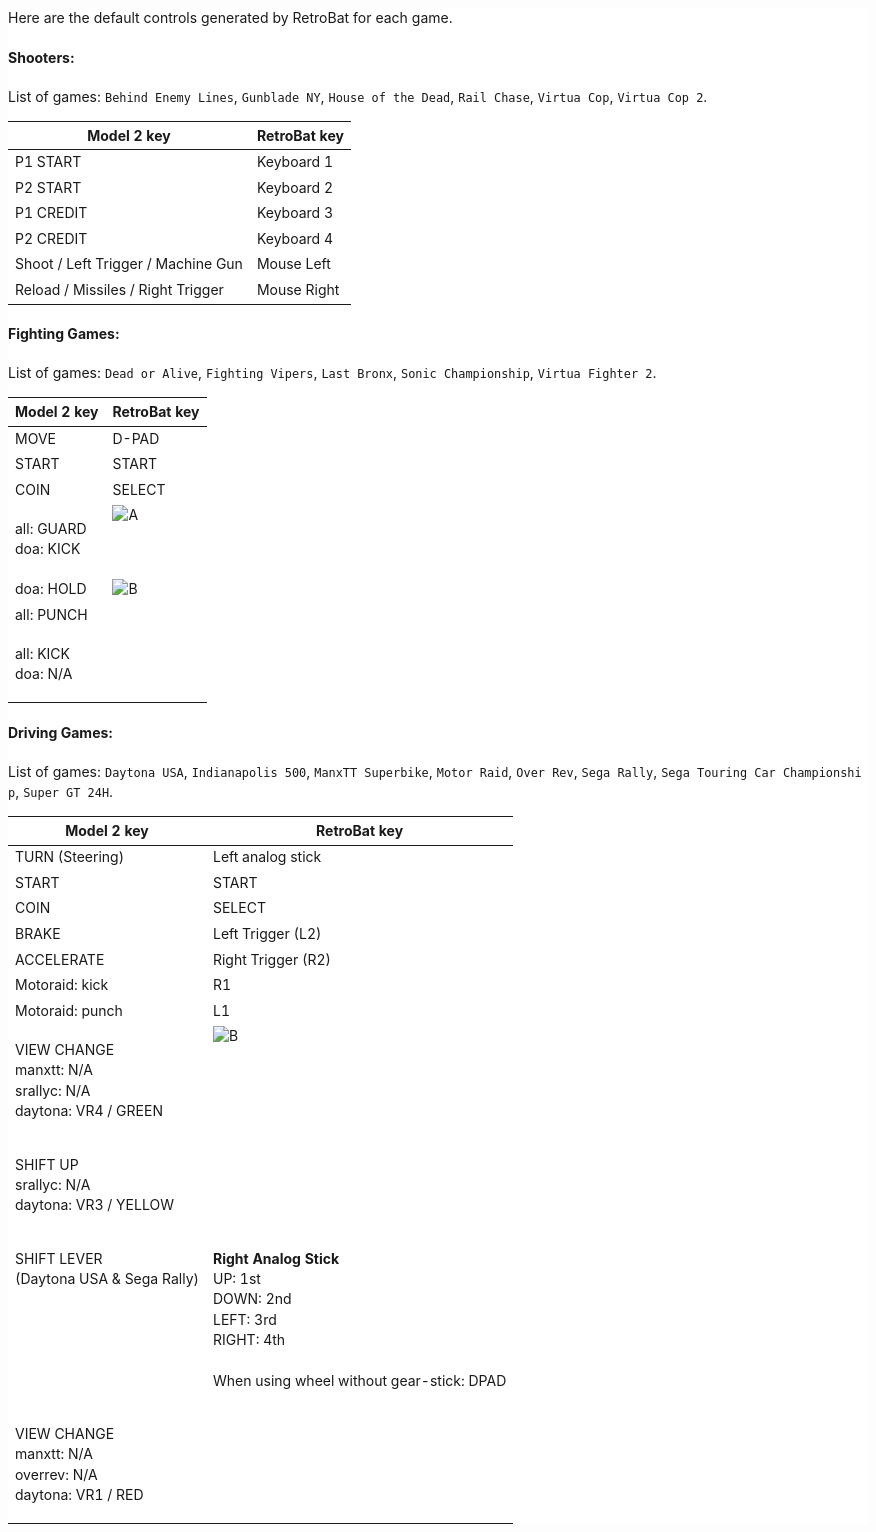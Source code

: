 Here are the default controls generated by RetroBat for each game.

#### Shooters:

List of games: `Behind Enemy Lines`, `Gunblade NY`, `House of the Dead`, `Rail Chase`, `Virtua Cop`, `Virtua Cop 2`.

| Model 2 key                        | RetroBat key |
| ---------------------------------- | ------------ |
| P1 START                           | Keyboard 1   |
| P2 START                           | Keyboard 2   |
| P1 CREDIT                          | Keyboard 3   |
| P2 CREDIT                          | Keyboard 4   |
| Shoot / Left Trigger / Machine Gun | Mouse Left   |
| Reload / Missiles / Right Trigger  | Mouse Right  |

#### Fighting Games:

List of games: `Dead or Alive`, `Fighting Vipers`, `Last Bronx`, `Sonic Championship`, `Virtua Fighter 2`.

| Model 2 key                    | RetroBat key                                                                             |
| ------------------------------ | ---------------------------------------------------------------------------------------- |
| MOVE                           | D-PAD                                                                                    |
| START                          | START                                                                                    |
| COIN                           | SELECT                                                                                   |
| <p>all: GUARD<br>doa: KICK</p> | ![A](<../../../../../en/.gitbook/assets/image (27).png>)                                 |
| doa: HOLD                      | ![B](<../../../../../en/.gitbook/assets/image (13).png>)                                 |
| all: PUNCH                     | <img src="../../../../../en/.gitbook/assets/image (45).png" alt="" data-size="line">     |
| <p>all: KICK<br>doa: N/A</p>   | <img src="../../../../../en/.gitbook/assets/image (47).png" alt="" data-size="original"> |

#### Driving Games:

List of games: `Daytona USA`, `Indianapolis 500`, `ManxTT Superbike`, `Motor Raid`, `Over Rev`, `Sega Rally`, `Sega Touring Car Championship`, `Super GT 24H`.

| Model 2 key                                                               | RetroBat key                                                                                                                                   |
| ------------------------------------------------------------------------- | ---------------------------------------------------------------------------------------------------------------------------------------------- |
| TURN (Steering)                                                           | Left analog stick                                                                                                                              |
| START                                                                     | START                                                                                                                                          |
| COIN                                                                      | SELECT                                                                                                                                         |
| BRAKE                                                                     | Left Trigger (L2)                                                                                                                              |
| ACCELERATE                                                                | Right Trigger (R2)                                                                                                                             |
| Motoraid: kick                                                            | R1                                                                                                                                             |
| Motoraid: punch                                                           | L1                                                                                                                                             |
| <p>VIEW CHANGE<br>manxtt: N/A<br>srallyc: N/A<br>daytona: VR4 / GREEN</p> | ![B](<../../../../../en/.gitbook/assets/image (13).png>)                                                                                       |
| <p>SHIFT UP<br>srallyc: N/A<br>daytona: VR3 / YELLOW</p>                  | <img src="../../../../../en/.gitbook/assets/image (45).png" alt="" data-size="line">                                                           |
| <p>SHIFT LEVER<br>(Daytona USA &#x26; Sega Rally)</p>                     | <p><strong>Right Analog Stick</strong><br>UP: 1st<br>DOWN: 2nd<br>LEFT: 3rd<br>RIGHT: 4th<br><br>When using wheel without gear-stick: DPAD</p> |
| <p>VIEW CHANGE<br>manxtt: N/A<br>overrev: N/A<br>daytona: VR1 / RED</p>   | <img src="../../../../../en/.gitbook/assets/image (47).png" alt="" data-size="original">                                                       |